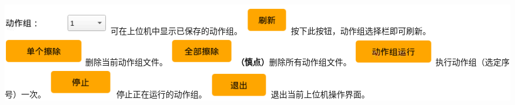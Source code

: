 <td ><img src="../_static/media/11.action_programming/1.1/image27.png"  /></td>
<td >可在上位机中显示已保存的动作组。</td>
</tr>
<tr>
<td ><img src="../_static/media/11.action_programming/1.1/image28.png"  /></td>
<td >按下此按钮，动作组选择栏即可刷新。</td>
</tr>
<tr>
<td ><img src="../_static/media/11.action_programming/1.1/image29.png"  /></td>
<td >删除当前动作组文件。</td>
</tr>
<tr>
<td ><img src="../_static/media/11.action_programming/1.1/image30.png"  /></td>
<td ><strong>（慎点）</strong>删除所有动作组文件。</td>
</tr>
<tr>
<td ><img src="../_static/media/11.action_programming/1.1/image31.png"  /></td>
<td >执行动作组（选定序号）一次。</td>
</tr>
<tr>
<td ><img src="../_static/media/11.action_programming/1.1/image32.png"  /></td>
<td >停止正在运行的动作组。</td>
</tr>
<tr>
<td ><img src="../_static/media/11.action_programming/1.1/image33.png"  /></td>
<td >退出当前上位机操作界面。</td>
</tr>
</tbody>
</table>
